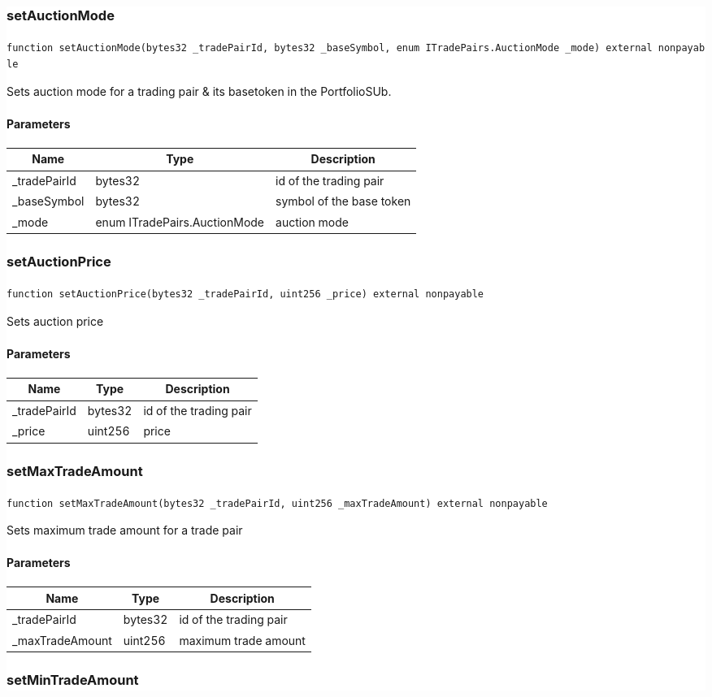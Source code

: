 ### setAuctionMode

```solidity
function setAuctionMode(bytes32 _tradePairId, bytes32 _baseSymbol, enum ITradePairs.AuctionMode _mode) external nonpayable
```

Sets auction mode for a trading pair  &amp; its basetoken in the PortfolioSUb.



#### Parameters

| Name | Type | Description |
|---|---|---|
| _tradePairId | bytes32 | id of the trading pair |
| _baseSymbol | bytes32 | symbol of the base token |
| _mode | enum ITradePairs.AuctionMode | auction mode |

### setAuctionPrice

```solidity
function setAuctionPrice(bytes32 _tradePairId, uint256 _price) external nonpayable
```

Sets auction price



#### Parameters

| Name | Type | Description |
|---|---|---|
| _tradePairId | bytes32 | id of the trading pair |
| _price | uint256 | price |

### setMaxTradeAmount

```solidity
function setMaxTradeAmount(bytes32 _tradePairId, uint256 _maxTradeAmount) external nonpayable
```

Sets maximum trade amount for a trade pair



#### Parameters

| Name | Type | Description |
|---|---|---|
| _tradePairId | bytes32 | id of the trading pair |
| _maxTradeAmount | uint256 | maximum trade amount |

### setMinTradeAmount
